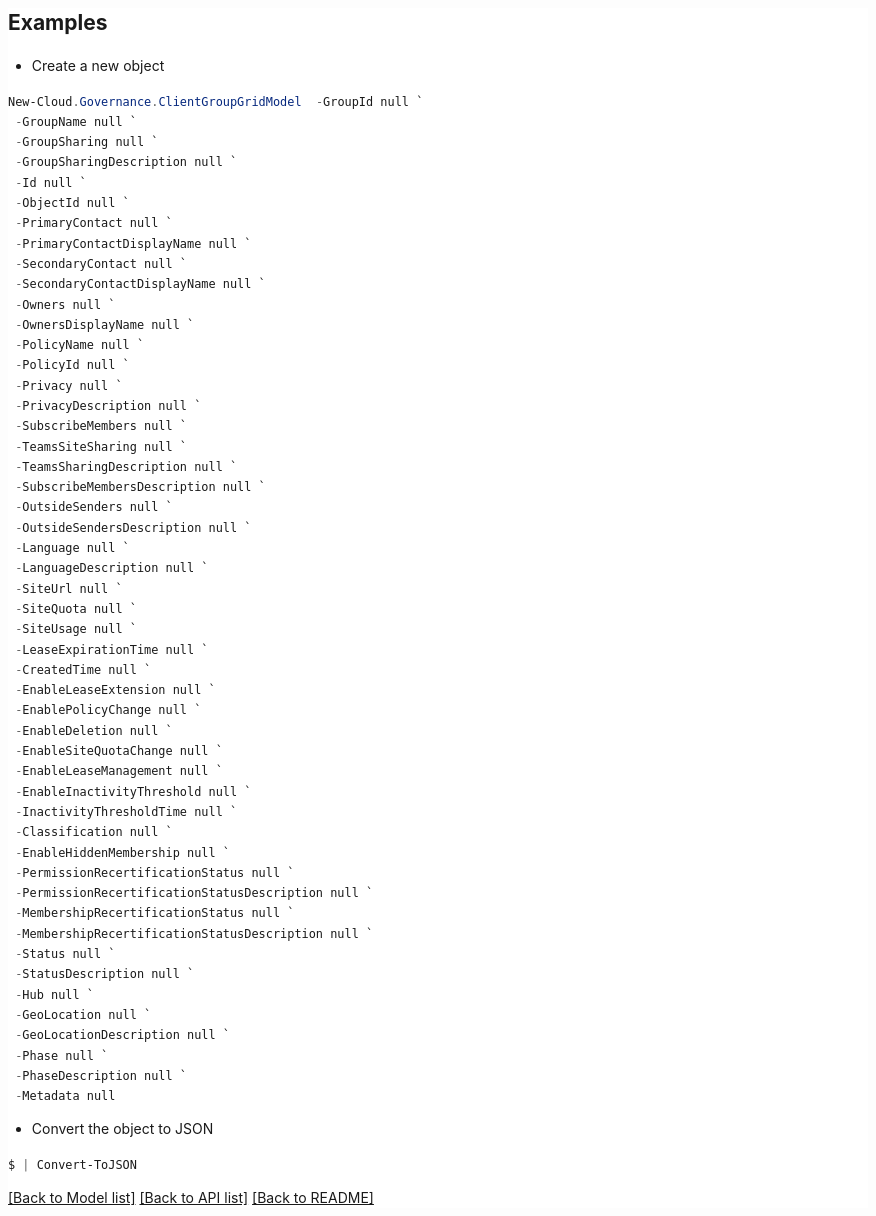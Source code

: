 ## Examples

- Create a new object
```powershell
New-Cloud.Governance.ClientGroupGridModel  -GroupId null `
 -GroupName null `
 -GroupSharing null `
 -GroupSharingDescription null `
 -Id null `
 -ObjectId null `
 -PrimaryContact null `
 -PrimaryContactDisplayName null `
 -SecondaryContact null `
 -SecondaryContactDisplayName null `
 -Owners null `
 -OwnersDisplayName null `
 -PolicyName null `
 -PolicyId null `
 -Privacy null `
 -PrivacyDescription null `
 -SubscribeMembers null `
 -TeamsSiteSharing null `
 -TeamsSharingDescription null `
 -SubscribeMembersDescription null `
 -OutsideSenders null `
 -OutsideSendersDescription null `
 -Language null `
 -LanguageDescription null `
 -SiteUrl null `
 -SiteQuota null `
 -SiteUsage null `
 -LeaseExpirationTime null `
 -CreatedTime null `
 -EnableLeaseExtension null `
 -EnablePolicyChange null `
 -EnableDeletion null `
 -EnableSiteQuotaChange null `
 -EnableLeaseManagement null `
 -EnableInactivityThreshold null `
 -InactivityThresholdTime null `
 -Classification null `
 -EnableHiddenMembership null `
 -PermissionRecertificationStatus null `
 -PermissionRecertificationStatusDescription null `
 -MembershipRecertificationStatus null `
 -MembershipRecertificationStatusDescription null `
 -Status null `
 -StatusDescription null `
 -Hub null `
 -GeoLocation null `
 -GeoLocationDescription null `
 -Phase null `
 -PhaseDescription null `
 -Metadata null
```

- Convert the object to JSON
```powershell
$ | Convert-ToJSON
```


[[Back to Model list]](../README.md#documentation-for-models) [[Back to API list]](../README.md#documentation-for-api-endpoints) [[Back to README]](../README.md)

